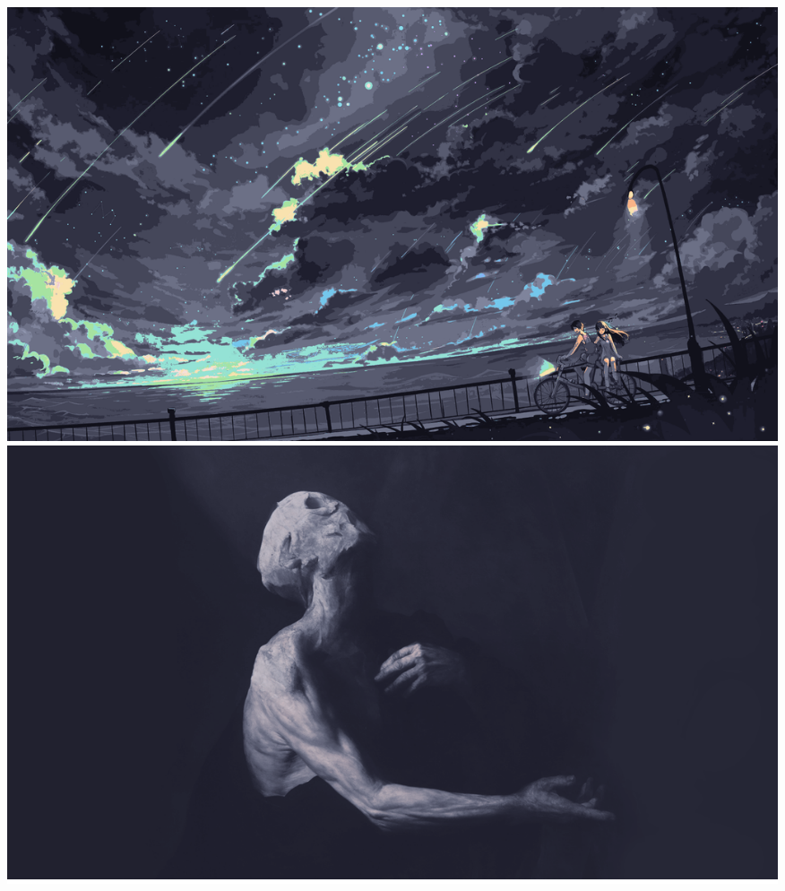   <img src="../pictures/result_3.png" alt="Result 3" role="listitem" />
  <img src="../pictures/rockman.png" alt="Rock-man" role="listitem" />